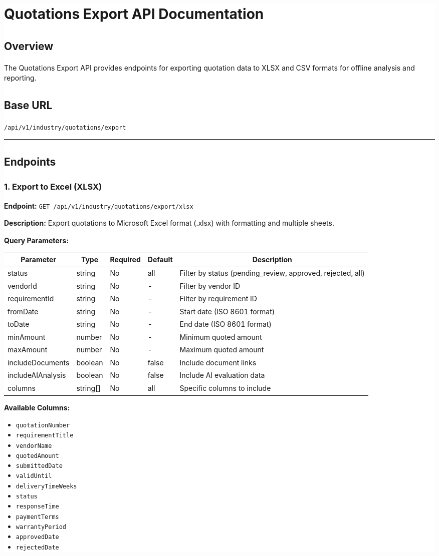 # Quotations Export API Documentation

## Overview
The Quotations Export API provides endpoints for exporting quotation data to XLSX and CSV formats for offline analysis and reporting.

## Base URL
```
/api/v1/industry/quotations/export
```

---

## Endpoints

### 1. Export to Excel (XLSX)

**Endpoint:** `GET /api/v1/industry/quotations/export/xlsx`

**Description:** Export quotations to Microsoft Excel format (.xlsx) with formatting and multiple sheets.

**Query Parameters:**

| Parameter | Type | Required | Default | Description |
|-----------|------|----------|---------|-------------|
| status | string | No | all | Filter by status (pending_review, approved, rejected, all) |
| vendorId | string | No | - | Filter by vendor ID |
| requirementId | string | No | - | Filter by requirement ID |
| fromDate | string | No | - | Start date (ISO 8601 format) |
| toDate | string | No | - | End date (ISO 8601 format) |
| minAmount | number | No | - | Minimum quoted amount |
| maxAmount | number | No | - | Maximum quoted amount |
| includeDocuments | boolean | No | false | Include document links |
| includeAIAnalysis | boolean | No | false | Include AI evaluation data |
| columns | string[] | No | all | Specific columns to include |

**Available Columns:**
- `quotationNumber`
- `requirementTitle`
- `vendorName`
- `quotedAmount`
- `submittedDate`
- `validUntil`
- `deliveryTimeWeeks`
- `status`
- `responseTime`
- `paymentTerms`
- `warrantyPeriod`
- `approvedDate`
- `rejectedDate`
